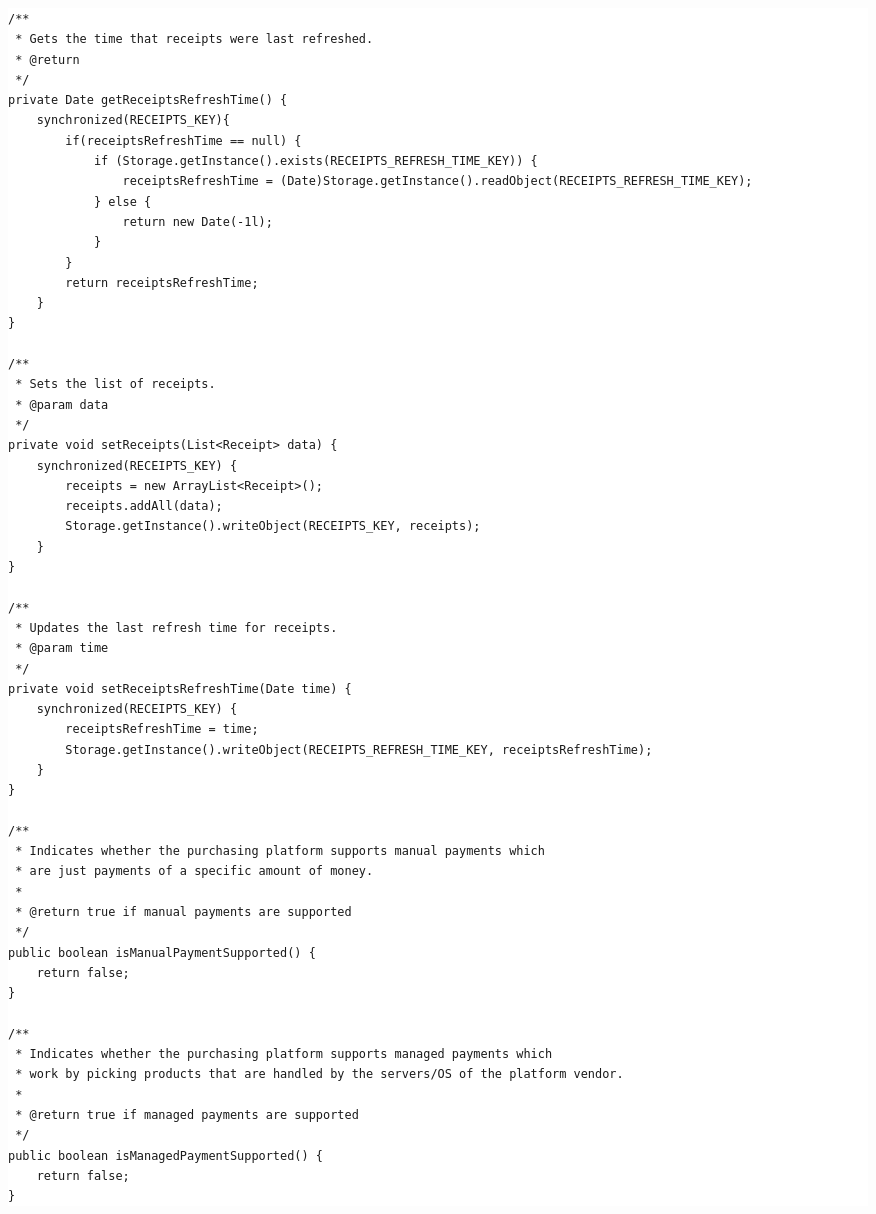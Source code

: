     /**
     * Gets the time that receipts were last refreshed.
     * @return 
     */
    private Date getReceiptsRefreshTime() {
        synchronized(RECEIPTS_KEY){
            if(receiptsRefreshTime == null) {
                if (Storage.getInstance().exists(RECEIPTS_REFRESH_TIME_KEY)) {
                    receiptsRefreshTime = (Date)Storage.getInstance().readObject(RECEIPTS_REFRESH_TIME_KEY);
                } else {
                    return new Date(-1l);
                }
            }
            return receiptsRefreshTime;
        }
    }
    
    /**
     * Sets the list of receipts.
     * @param data 
     */
    private void setReceipts(List<Receipt> data) {
        synchronized(RECEIPTS_KEY) {
            receipts = new ArrayList<Receipt>();
            receipts.addAll(data);
            Storage.getInstance().writeObject(RECEIPTS_KEY, receipts);
        }
    }
    
    /**
     * Updates the last refresh time for receipts.
     * @param time 
     */
    private void setReceiptsRefreshTime(Date time) {
        synchronized(RECEIPTS_KEY) {
            receiptsRefreshTime = time;
            Storage.getInstance().writeObject(RECEIPTS_REFRESH_TIME_KEY, receiptsRefreshTime);
        }
    }

    /**
     * Indicates whether the purchasing platform supports manual payments which 
     * are just payments of a specific amount of money.
     * 
     * @return true if manual payments are supported
     */
    public boolean isManualPaymentSupported() {
        return false;
    }
    
    /**
     * Indicates whether the purchasing platform supports managed payments which 
     * work by picking products that are handled by the servers/OS of the platform vendor.
     * 
     * @return true if managed payments are supported
     */
    public boolean isManagedPaymentSupported() {
        return false;
    }
